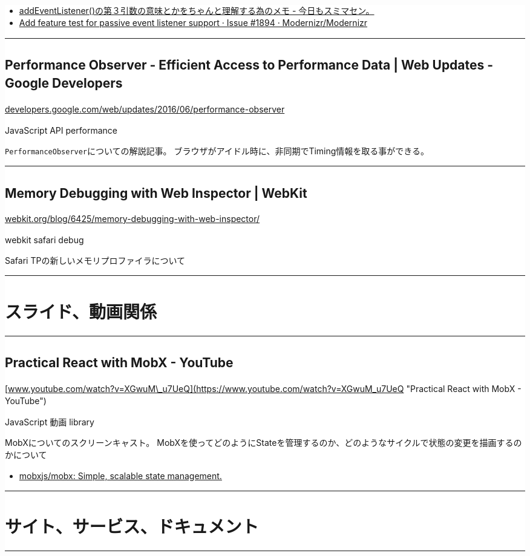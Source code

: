 - [addEventListener()の第３引数の意味とかをちゃんと理解する為のメモ - 今日もスミマセン。](http://d.hatena.ne.jp/snaka72/20100925/1285404467 "addEventListener()の第３引数の意味とかをちゃんと理解する為のメモ - 今日もスミマセン。")
- [Add feature test for passive event listener support · Issue #1894 · Modernizr/Modernizr](https://github.com/Modernizr/Modernizr/issues/1894 "Add feature test for passive event listener support · Issue #1894 · Modernizr/Modernizr")

----

## Performance Observer - Efficient Access to Performance Data | Web Updates - Google Developers
[developers.google.com/web/updates/2016/06/performance-observer](https://developers.google.com/web/updates/2016/06/performance-observer "Performance Observer - Efficient Access to Performance Data | Web Updates - Google Developers")

<p class="jser-tags jser-tag-icon"><span class="jser-tag">JavaScript</span> <span class="jser-tag">API</span> <span class="jser-tag">performance</span></p>

`PerformanceObserver`についての解説記事。
ブラウザがアイドル時に、非同期でTiming情報を取る事ができる。

----

## Memory Debugging with Web Inspector | WebKit
[webkit.org/blog/6425/memory-debugging-with-web-inspector/](https://webkit.org/blog/6425/memory-debugging-with-web-inspector/ "Memory Debugging with Web Inspector | WebKit")

<p class="jser-tags jser-tag-icon"><span class="jser-tag">webkit</span> <span class="jser-tag">safari</span> <span class="jser-tag">debug</span></p>

Safari TPの新しいメモリプロファイラについて

----
<h1 class="site-genre">スライド、動画関係</h1>

----

## Practical React with MobX - YouTube
[www.youtube.com/watch?v=XGwuM\_u7UeQ](https://www.youtube.com/watch?v=XGwuM_u7UeQ "Practical React with MobX - YouTube")

<p class="jser-tags jser-tag-icon"><span class="jser-tag">JavaScript</span> <span class="jser-tag">動画</span> <span class="jser-tag">library</span></p>

MobXについてのスクリーンキャスト。
MobXを使ってどのようにStateを管理するのか、どのようなサイクルで状態の変更を描画するのかについて

- [mobxjs/mobx: Simple, scalable state management.](https://github.com/mobxjs/mobx "mobxjs/mobx: Simple, scalable state management.")

----
<h1 class="site-genre">サイト、サービス、ドキュメント</h1>

----
